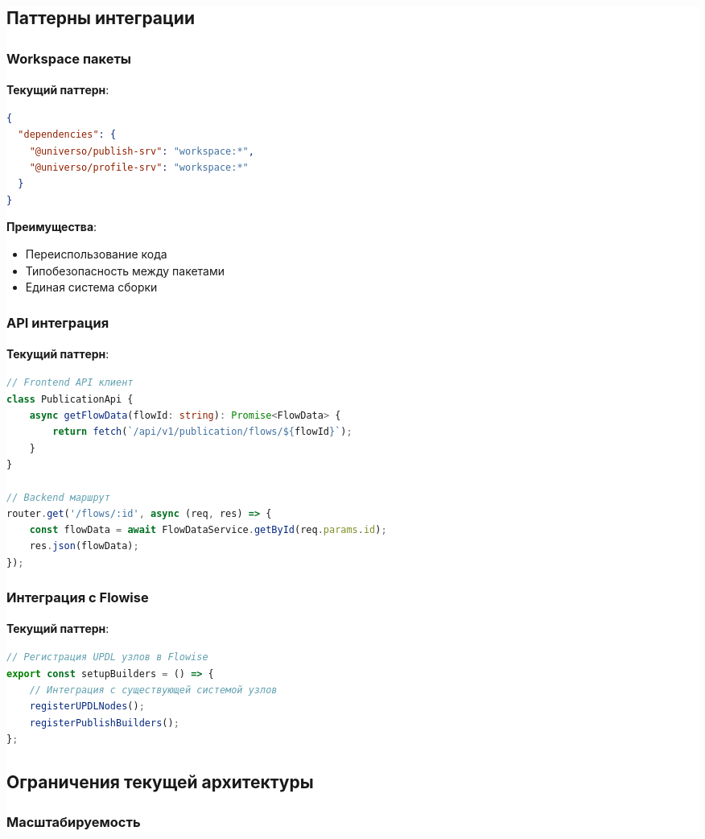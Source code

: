 ## Паттерны интеграции

### Workspace пакеты

**Текущий паттерн**:
```json
{
  "dependencies": {
    "@universo/publish-srv": "workspace:*",
    "@universo/profile-srv": "workspace:*"
  }
}
```

**Преимущества**:
- Переиспользование кода
- Типобезопасность между пакетами
- Единая система сборки

### API интеграция

**Текущий паттерн**:
```typescript
// Frontend API клиент
class PublicationApi {
    async getFlowData(flowId: string): Promise<FlowData> {
        return fetch(`/api/v1/publication/flows/${flowId}`);
    }
}

// Backend маршрут
router.get('/flows/:id', async (req, res) => {
    const flowData = await FlowDataService.getById(req.params.id);
    res.json(flowData);
});
```

### Интеграция с Flowise

**Текущий паттерн**:
```typescript
// Регистрация UPDL узлов в Flowise
export const setupBuilders = () => {
    // Интеграция с существующей системой узлов
    registerUPDLNodes();
    registerPublishBuilders();
};
```

## Ограничения текущей архитектуры

### Масштабируемость
